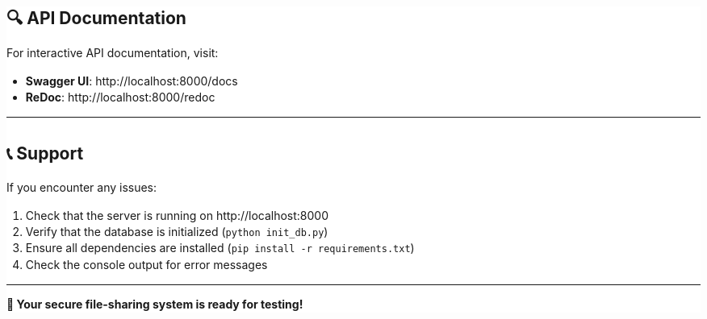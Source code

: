 ## 🔍 API Documentation

For interactive API documentation, visit:
- **Swagger UI**: http://localhost:8000/docs
- **ReDoc**: http://localhost:8000/redoc

---

## 📞 Support

If you encounter any issues:
1. Check that the server is running on http://localhost:8000
2. Verify that the database is initialized (`python init_db.py`)
3. Ensure all dependencies are installed (`pip install -r requirements.txt`)
4. Check the console output for error messages

---

**🎉 Your secure file-sharing system is ready for testing!**
